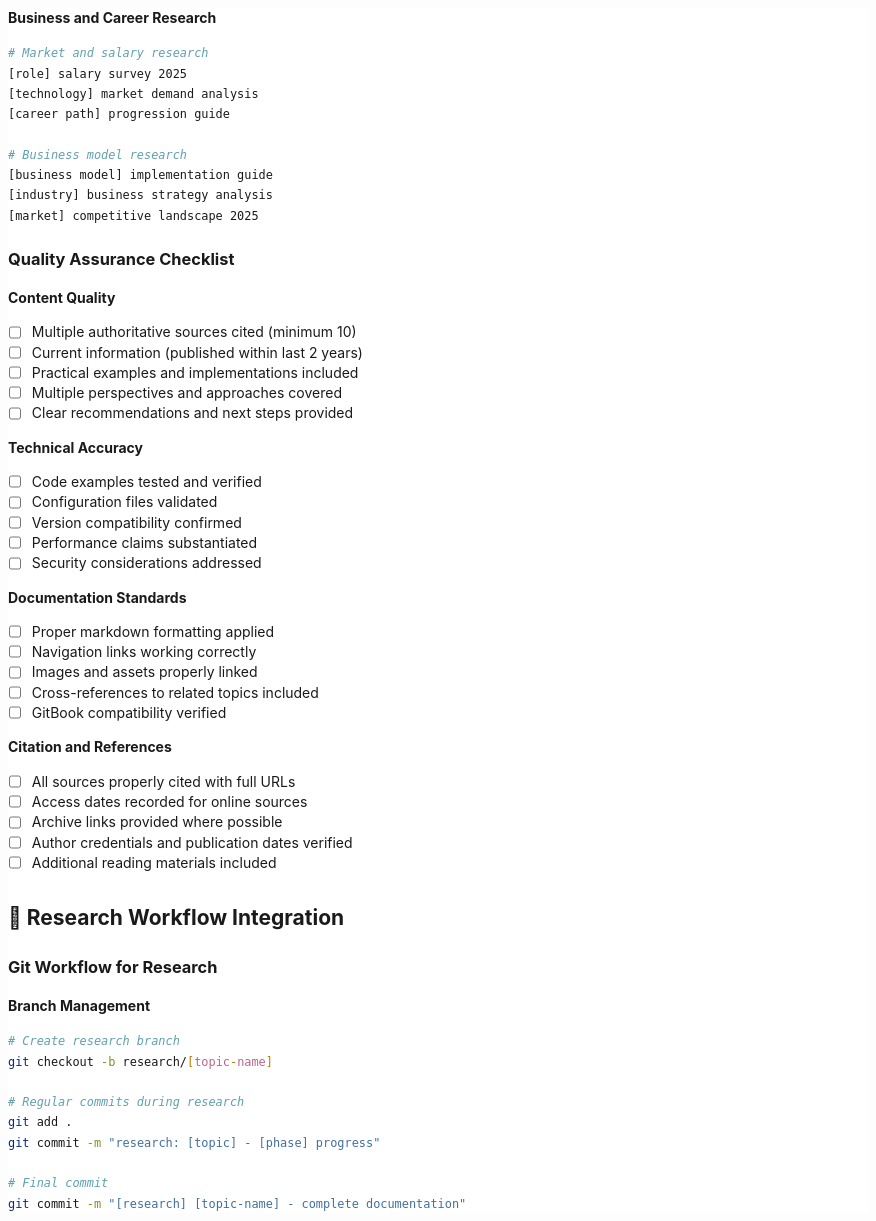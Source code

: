 **Business and Career Research**
```bash
# Market and salary research
[role] salary survey 2025
[technology] market demand analysis
[career path] progression guide

# Business model research
[business model] implementation guide
[industry] business strategy analysis
[market] competitive landscape 2025
```

### Quality Assurance Checklist

**Content Quality**
- [ ] Multiple authoritative sources cited (minimum 10)
- [ ] Current information (published within last 2 years)
- [ ] Practical examples and implementations included
- [ ] Multiple perspectives and approaches covered
- [ ] Clear recommendations and next steps provided

**Technical Accuracy**
- [ ] Code examples tested and verified
- [ ] Configuration files validated
- [ ] Version compatibility confirmed
- [ ] Performance claims substantiated
- [ ] Security considerations addressed

**Documentation Standards**
- [ ] Proper markdown formatting applied
- [ ] Navigation links working correctly
- [ ] Images and assets properly linked
- [ ] Cross-references to related topics included
- [ ] GitBook compatibility verified

**Citation and References**
- [ ] All sources properly cited with full URLs
- [ ] Access dates recorded for online sources
- [ ] Archive links provided where possible
- [ ] Author credentials and publication dates verified
- [ ] Additional reading materials included

## 🔄 Research Workflow Integration

### Git Workflow for Research

**Branch Management**
```bash
# Create research branch
git checkout -b research/[topic-name]

# Regular commits during research
git add .
git commit -m "research: [topic] - [phase] progress"

# Final commit
git commit -m "[research] [topic-name] - complete documentation"
```
